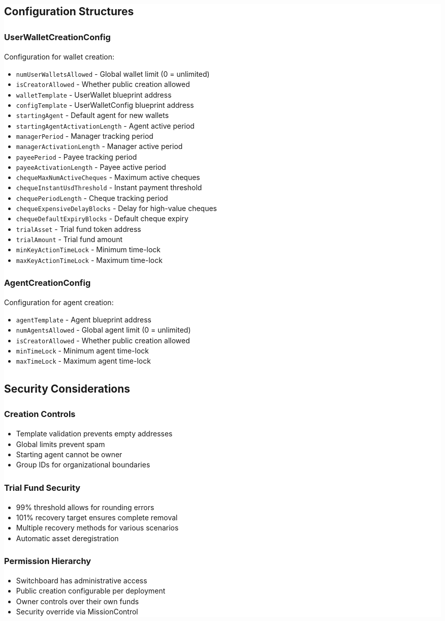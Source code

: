 ## Configuration Structures

### UserWalletCreationConfig

Configuration for wallet creation:
- `numUserWalletsAllowed` - Global wallet limit (0 = unlimited)
- `isCreatorAllowed` - Whether public creation allowed
- `walletTemplate` - UserWallet blueprint address
- `configTemplate` - UserWalletConfig blueprint address
- `startingAgent` - Default agent for new wallets
- `startingAgentActivationLength` - Agent active period
- `managerPeriod` - Manager tracking period
- `managerActivationLength` - Manager active period
- `payeePeriod` - Payee tracking period
- `payeeActivationLength` - Payee active period
- `chequeMaxNumActiveCheques` - Maximum active cheques
- `chequeInstantUsdThreshold` - Instant payment threshold
- `chequePeriodLength` - Cheque tracking period
- `chequeExpensiveDelayBlocks` - Delay for high-value cheques
- `chequeDefaultExpiryBlocks` - Default cheque expiry
- `trialAsset` - Trial fund token address
- `trialAmount` - Trial fund amount
- `minKeyActionTimeLock` - Minimum time-lock
- `maxKeyActionTimeLock` - Maximum time-lock

### AgentCreationConfig

Configuration for agent creation:
- `agentTemplate` - Agent blueprint address
- `numAgentsAllowed` - Global agent limit (0 = unlimited)
- `isCreatorAllowed` - Whether public creation allowed
- `minTimeLock` - Minimum agent time-lock
- `maxTimeLock` - Maximum agent time-lock

## Security Considerations

### Creation Controls
- Template validation prevents empty addresses
- Global limits prevent spam
- Starting agent cannot be owner
- Group IDs for organizational boundaries

### Trial Fund Security
- 99% threshold allows for rounding errors
- 101% recovery target ensures complete removal
- Multiple recovery methods for various scenarios
- Automatic asset deregistration

### Permission Hierarchy
- Switchboard has administrative access
- Public creation configurable per deployment
- Owner controls over their own funds
- Security override via MissionControl
